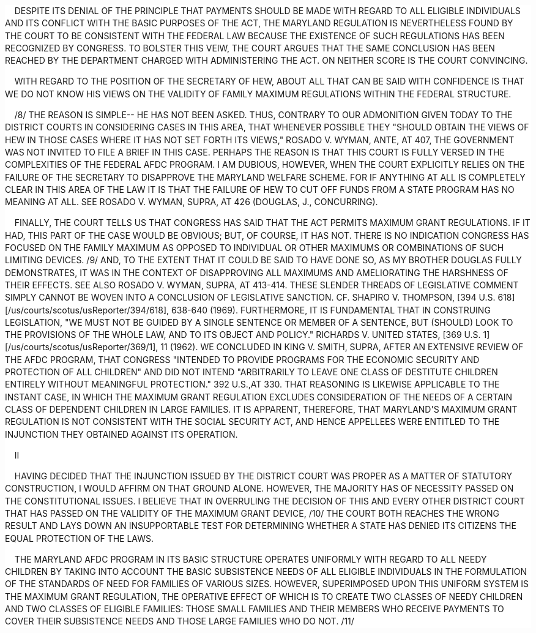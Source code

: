     DESPITE ITS DENIAL OF THE PRINCIPLE THAT PAYMENTS SHOULD BE MADE WITH REGARD TO ALL ELIGIBLE INDIVIDUALS AND ITS CONFLICT WITH THE BASIC PURPOSES OF THE ACT, THE MARYLAND REGULATION IS NEVERTHELESS FOUND BY THE COURT TO BE CONSISTENT WITH THE FEDERAL LAW BECAUSE THE EXISTENCE OF SUCH REGULATIONS HAS BEEN RECOGNIZED BY CONGRESS.  TO BOLSTER THIS VEIW, THE COURT ARGUES THAT THE SAME CONCLUSION HAS BEEN REACHED BY THE DEPARTMENT CHARGED WITH ADMINISTERING THE ACT.  ON NEITHER SCORE IS THE COURT CONVINCING.

    WITH REGARD TO THE POSITION OF THE SECRETARY OF HEW, ABOUT ALL THAT CAN BE SAID WITH CONFIDENCE IS THAT WE DO NOT KNOW HIS VIEWS ON THE VALIDITY OF FAMILY MAXIMUM REGULATIONS WITHIN THE FEDERAL STRUCTURE.

    /8/  THE REASON IS SIMPLE-- HE HAS NOT BEEN ASKED.  THUS, CONTRARY TO OUR ADMONITION GIVEN TODAY TO THE DISTRICT COURTS IN CONSIDERING CASES IN THIS AREA, THAT WHENEVER POSSIBLE THEY "SHOULD OBTAIN THE VIEWS OF HEW IN THOSE CASES WHERE IT HAS NOT SET FORTH ITS VIEWS," ROSADO V. WYMAN, ANTE, AT 407, THE GOVERNMENT WAS NOT INVITED TO FILE A BRIEF IN THIS CASE.  PERHAPS THE REASON IS THAT THIS COURT IS FULLY VERSED IN THE COMPLEXITIES OF THE FEDERAL AFDC PROGRAM.  I AM DUBIOUS, HOWEVER, WHEN THE COURT EXPLICITLY RELIES ON THE FAILURE OF THE SECRETARY TO DISAPPROVE THE MARYLAND WELFARE SCHEME.  FOR IF ANYTHING AT ALL IS COMPLETELY CLEAR IN THIS AREA OF THE LAW IT IS THAT THE FAILURE OF HEW TO CUT OFF FUNDS FROM A STATE PROGRAM HAS NO MEANING AT ALL.  SEE ROSADO V. WYMAN, SUPRA, AT 426 (DOUGLAS, J., CONCURRING).

    FINALLY, THE COURT TELLS US THAT CONGRESS HAS SAID THAT THE ACT PERMITS MAXIMUM GRANT REGULATIONS.  IF IT HAD, THIS PART OF THE CASE WOULD BE OBVIOUS; BUT, OF COURSE, IT HAS NOT.  THERE IS NO INDICATION CONGRESS HAS FOCUSED ON THE FAMILY MAXIMUM AS OPPOSED TO INDIVIDUAL OR OTHER MAXIMUMS OR COMBINATIONS OF SUCH LIMITING DEVICES.  /9/  AND, TO THE EXTENT THAT IT COULD BE SAID TO HAVE DONE SO, AS MY BROTHER DOUGLAS FULLY DEMONSTRATES, IT WAS IN THE CONTEXT OF DISAPPROVING ALL MAXIMUMS AND AMELIORATING THE HARSHNESS OF THEIR EFFECTS.  SEE ALSO ROSADO V. WYMAN, SUPRA, AT 413-414.  THESE SLENDER THREADS OF LEGISLATIVE COMMENT SIMPLY CANNOT BE WOVEN INTO A CONCLUSION OF LEGISLATIVE SANCTION.  CF. SHAPIRO V. THOMPSON, [394 U.S. 618][/us/courts/scotus/usReporter/394/618], 638-640 (1969).  FURTHERMORE, IT IS FUNDAMENTAL THAT IN CONSTRUING LEGISLATION, "WE MUST NOT BE GUIDED BY A SINGLE SENTENCE OR MEMBER OF A SENTENCE, BUT (SHOULD) LOOK TO THE PROVISIONS OF THE WHOLE LAW, AND TO ITS OBJECT AND POLICY."  RICHARDS V. UNITED STATES, [369 U.S. 1][/us/courts/scotus/usReporter/369/1], 11 (1962).  WE CONCLUDED IN KING V. SMITH, SUPRA, AFTER AN EXTENSIVE REVIEW OF THE AFDC PROGRAM, THAT CONGRESS "INTENDED TO PROVIDE PROGRAMS FOR THE ECONOMIC SECURITY AND PROTECTION OF ALL CHILDREN" AND DID NOT INTEND "ARBITRARILY TO LEAVE ONE CLASS OF DESTITUTE CHILDREN ENTIRELY WITHOUT MEANINGFUL PROTECTION."  392 U.S.,AT 330.  THAT REASONING IS LIKEWISE APPLICABLE TO THE INSTANT CASE, IN WHICH THE MAXIMUM GRANT REGULATION EXCLUDES CONSIDERATION OF THE NEEDS OF A CERTAIN CLASS OF DEPENDENT CHILDREN IN LARGE FAMILIES.  IT IS APPARENT, THEREFORE, THAT MARYLAND'S MAXIMUM GRANT REGULATION IS NOT CONSISTENT WITH THE SOCIAL SECURITY ACT, AND HENCE APPELLEES WERE ENTITLED TO THE INJUNCTION THEY OBTAINED AGAINST ITS OPERATION.

    II

    HAVING DECIDED THAT THE INJUNCTION ISSUED BY THE DISTRICT COURT WAS PROPER AS A MATTER OF STATUTORY CONSTRUCTION, I WOULD AFFIRM ON THAT GROUND ALONE.  HOWEVER, THE MAJORITY HAS OF NECESSITY PASSED ON THE CONSTITUTIONAL ISSUES.  I BELIEVE THAT IN OVERRULING THE DECISION OF THIS AND EVERY OTHER DISTRICT COURT THAT HAS PASSED ON THE VALIDITY OF THE MAXIMUM GRANT DEVICE, /10/  THE COURT BOTH REACHES THE WRONG RESULT AND LAYS DOWN AN INSUPPORTABLE TEST FOR DETERMINING WHETHER A STATE HAS DENIED ITS CITIZENS THE EQUAL PROTECTION OF THE LAWS.

    THE MARYLAND AFDC PROGRAM IN ITS BASIC STRUCTURE OPERATES UNIFORMLY WITH REGARD TO ALL NEEDY CHILDREN BY TAKING INTO ACCOUNT THE BASIC SUBSISTENCE NEEDS OF ALL ELIGIBLE INDIVIDUALS IN THE FORMULATION OF THE STANDARDS OF NEED FOR FAMILIES OF VARIOUS SIZES.  HOWEVER, SUPERIMPOSED UPON THIS UNIFORM SYSTEM IS THE MAXIMUM GRANT REGULATION, THE OPERATIVE EFFECT OF WHICH IS TO CREATE TWO CLASSES OF NEEDY CHILDREN AND TWO CLASSES OF ELIGIBLE FAMILIES:  THOSE SMALL FAMILIES AND THEIR MEMBERS WHO RECEIVE PAYMENTS TO COVER THEIR SUBSISTENCE NEEDS AND THOSE LARGE FAMILIES WHO DO NOT.  /11/
